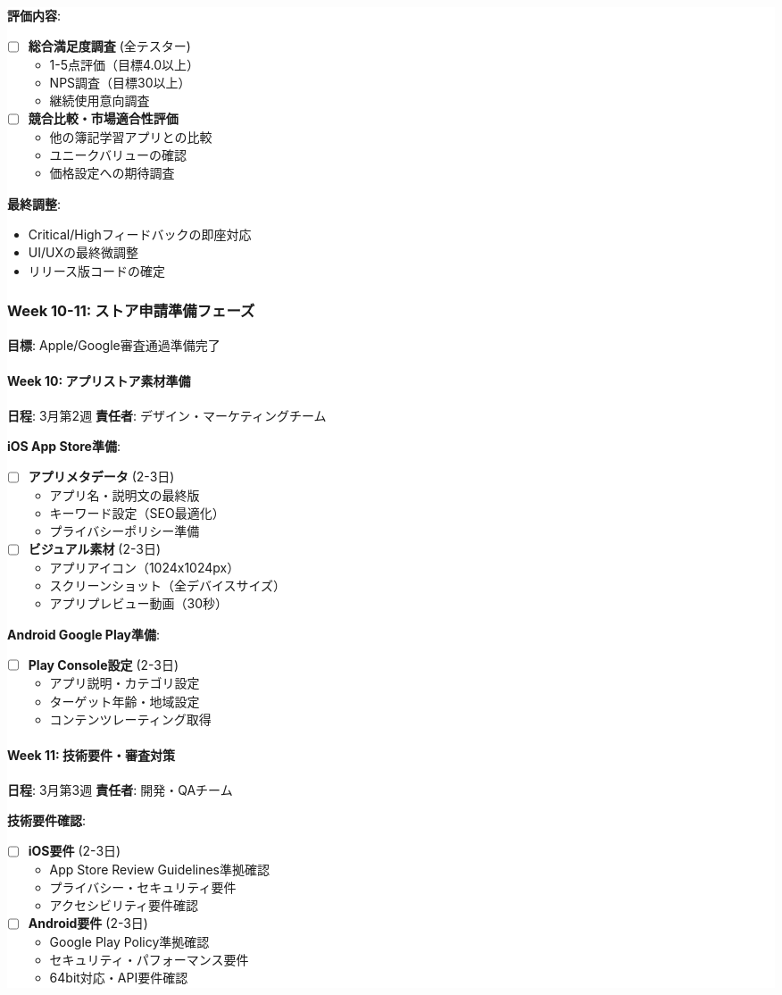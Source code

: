 **評価内容**:

- [ ] **総合満足度調査** (全テスター)
  - 1-5点評価（目標4.0以上）
  - NPS調査（目標30以上）
  - 継続使用意向調査
- [ ] **競合比較・市場適合性評価**
  - 他の簿記学習アプリとの比較
  - ユニークバリューの確認
  - 価格設定への期待調査

**最終調整**:

- Critical/Highフィードバックの即座対応
- UI/UXの最終微調整
- リリース版コードの確定

### Week 10-11: ストア申請準備フェーズ

**目標**: Apple/Google審査通過準備完了

#### Week 10: アプリストア素材準備

**日程**: 3月第2週
**責任者**: デザイン・マーケティングチーム

**iOS App Store準備**:

- [ ] **アプリメタデータ** (2-3日)
  - アプリ名・説明文の最終版
  - キーワード設定（SEO最適化）
  - プライバシーポリシー準備
- [ ] **ビジュアル素材** (2-3日)
  - アプリアイコン（1024x1024px）
  - スクリーンショット（全デバイスサイズ）
  - アプリプレビュー動画（30秒）

**Android Google Play準備**:

- [ ] **Play Console設定** (2-3日)
  - アプリ説明・カテゴリ設定
  - ターゲット年齢・地域設定
  - コンテンツレーティング取得

#### Week 11: 技術要件・審査対策

**日程**: 3月第3週
**責任者**: 開発・QAチーム

**技術要件確認**:

- [ ] **iOS要件** (2-3日)
  - App Store Review Guidelines準拠確認
  - プライバシー・セキュリティ要件
  - アクセシビリティ要件確認
- [ ] **Android要件** (2-3日)
  - Google Play Policy準拠確認
  - セキュリティ・パフォーマンス要件
  - 64bit対応・API要件確認
